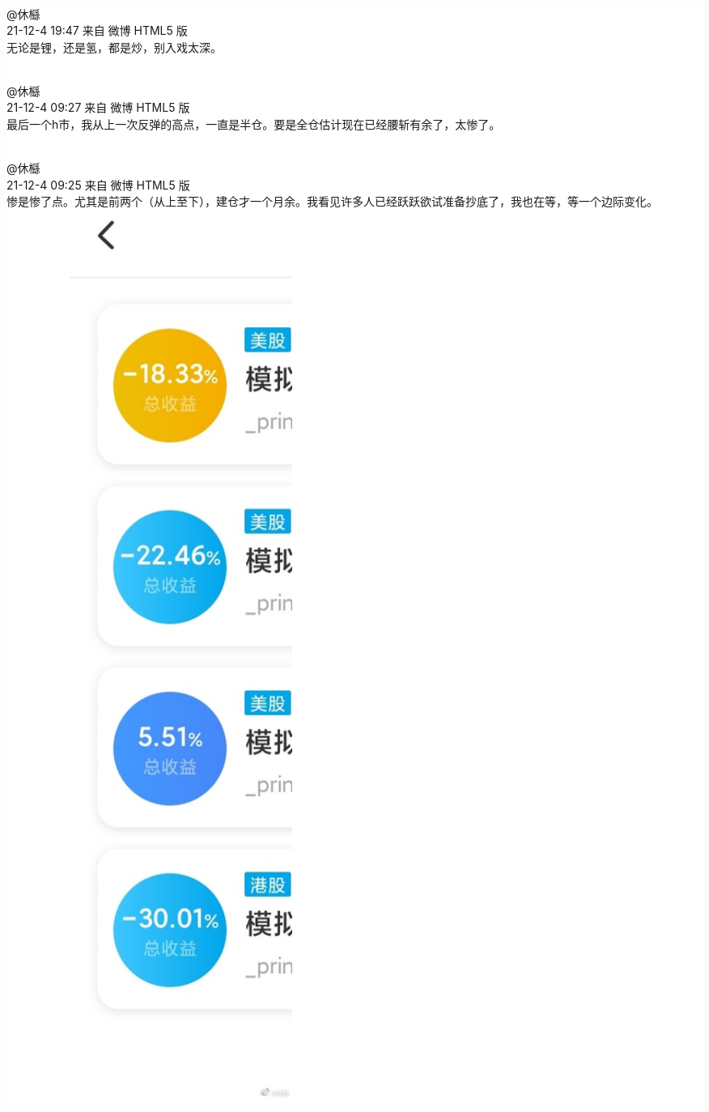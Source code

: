 @休櫾<br>
21-12-4 19:47 来自 微博 HTML5 版<br>
无论是锂，还是氢，都是炒，别入戏太深。 
<br><br>

@休櫾<br>
21-12-4 09:27 来自 微博 HTML5 版<br>
最后一个h市，我从上一次反弹的高点，一直是半仓。要是全仓估计现在已经腰斩有余了，太惨了。 
<br><br>

@休櫾<br>
21-12-4 09:25 来自 微博 HTML5 版<br>
惨是惨了点。尤其是前两个（从上至下），建仓才一个月余。我看见许多人已经跃跃欲试准备抄底了，我也在等，等一个边际变化。 <br><img src="https://github.com/MetaYe/MetaYe.github.io/blob/master/_images/backup_4/p1.jpg?raw=true" width="50%"> 
